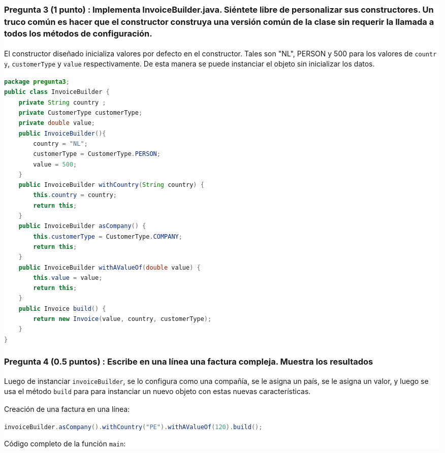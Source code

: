 ### Pregunta 3 (1 punto) : Implementa InvoiceBuilder.java. Siéntete libre de personalizar sus constructores. Un truco común es hacer que el constructor construya una versión común de la clase sin requerir la llamada a todos los métodos de configuración.

El constructor diseñado inicializa valores por defecto en el constructor. Tales son "NL", PERSON y 500 para los valores de `country`, `customerType` y `value` respectivamente. De esta manera se puede instanciar el objeto sin inicializar los datos.

```java
package pregunta3;
public class InvoiceBuilder {
    private String country ;
    private CustomerType customerType;
    private double value;
    public InvoiceBuilder(){
        country = "NL";
        customerType = CustomerType.PERSON;
        value = 500;
    }
    public InvoiceBuilder withCountry(String country) {
        this.country = country;
        return this;
    }
    public InvoiceBuilder asCompany() {
        this.customerType = CustomerType.COMPANY;
        return this;
    }
    public InvoiceBuilder withAValueOf(double value) {
        this.value = value;
        return this;
    }
    public Invoice build() {
        return new Invoice(value, country, customerType);
    }
}
```

### Pregunta 4 (0.5 puntos) : Escribe en una línea una factura compleja. Muestra los resultados

Luego de instanciar `invoiceBuilder`, se lo configura como una compañía, se le asigna un país, se le asigna un valor, y luego se usa el método `build` para para instanciar un nuevo objeto con estas nuevas características.

Creación de una factura en una línea:

```java
invoiceBuilder.asCompany().withCountry("PE").withAValueOf(120).build();
```

Código completo de la función `main`:
